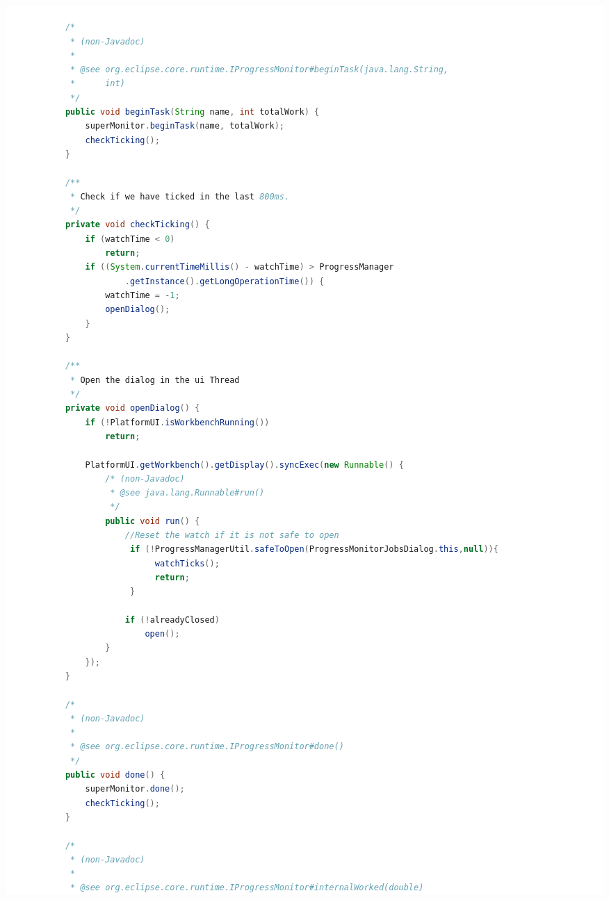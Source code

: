 ```java

            /*
             * (non-Javadoc)
             * 
             * @see org.eclipse.core.runtime.IProgressMonitor#beginTask(java.lang.String,
             *      int)
             */
            public void beginTask(String name, int totalWork) {
                superMonitor.beginTask(name, totalWork);
                checkTicking();
            }

            /**
             * Check if we have ticked in the last 800ms.
             */
            private void checkTicking() {
                if (watchTime < 0)
                    return;
                if ((System.currentTimeMillis() - watchTime) > ProgressManager
                        .getInstance().getLongOperationTime()) {
                    watchTime = -1;
                    openDialog();
                }
            }

            /**
             * Open the dialog in the ui Thread
             */
            private void openDialog() {
                if (!PlatformUI.isWorkbenchRunning())
                    return;

                PlatformUI.getWorkbench().getDisplay().syncExec(new Runnable() {
                    /* (non-Javadoc)
                     * @see java.lang.Runnable#run()
                     */
                    public void run() {
						//Reset the watch if it is not safe to open
						 if (!ProgressManagerUtil.safeToOpen(ProgressMonitorJobsDialog.this,null)){
							  watchTicks();
							  return;
						 }
			                 
                        if (!alreadyClosed)
                            open();
                    }
                });
            }

            /*
             * (non-Javadoc)
             * 
             * @see org.eclipse.core.runtime.IProgressMonitor#done()
             */
            public void done() {
                superMonitor.done();
                checkTicking();
            }

            /*
             * (non-Javadoc)
             * 
             * @see org.eclipse.core.runtime.IProgressMonitor#internalWorked(double)
```